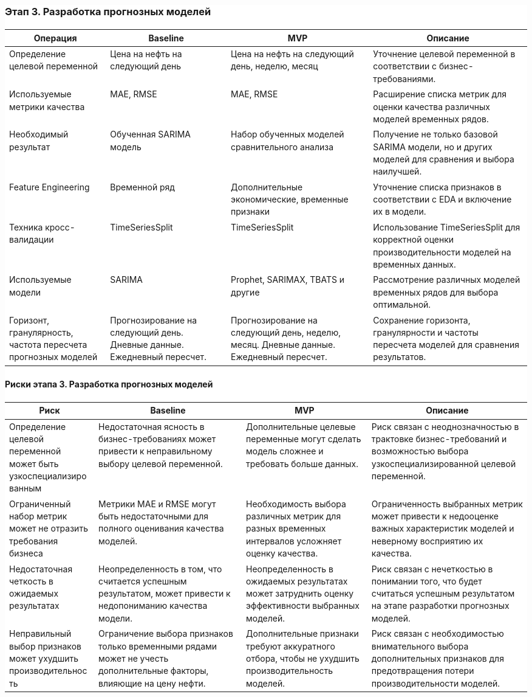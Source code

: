 ### Этап 3. Разработка прогнозных моделей
| Операция                                                       | Baseline                                                                  | MVP                                                                                      | Описание                                                                                            |
|----------------------------------------------------------------|---------------------------------------------------------------------------|------------------------------------------------------------------------------------------|-----------------------------------------------------------------------------------------------------|
| Определение целевой переменной                                 | Цена на нефть на следующий день                                           | Цена на нефть на следующий день, неделю, месяц                                           | Уточнение целевой переменной в соответствии с бизнес-требованиями.                                  |
| Используемые метрики качества                                  | MAE, RMSE                                                                 | MAE, RMSE                                                                                | Расширение списка метрик для оценки качества различных моделей временных рядов.                     |
| Необходимый результат                                          | Обученная SARIMA модель                                                   | Набор обученных моделей сравнительного анализа                                           | Получение не только базовой SARIMA модели, но и других моделей для сравнения и выбора наилучшей.    |
| Feature Engineering                                            | Временной ряд                                                             | Дополнительные экономические, временные признаки                                         | Уточнение списка признаков в соответствии с EDA и включение их в модели.                            |
| Техника кросс-валидации                                        | TimeSeriesSplit                                                           | TimeSeriesSplit                                                                          | Использование TimeSeriesSplit для корректной оценки производительности моделей на временных данных. |
| Используемые модели                                            | SARIMA                                                                    | Prophet, SARIMAX, TBATS и другие                                                         | Рассмотрение различных моделей временных рядов для выбора оптимальной.                              |
| Горизонт, гранулярность, частота пересчета прогнозных моделей  | Прогнозирование на следующий день. Дневные данные. Ежедневный пересчет.   | Прогнозирование на следующий день, неделю, месяц. Дневные данные. Ежедневный пересчет.   | Сохранение горизонта, гранулярности и частоты пересчета моделей для сравнения результатов.          |
                                                                                                  


#### Риски этапа 3. Разработка прогнозных моделей

| Риск                                                               | Baseline                                                                                                              | MVP                                                                                                                  | Описание                                                                                                                         |
|--------------------------------------------------------------------|-----------------------------------------------------------------------------------------------------------------------|----------------------------------------------------------------------------------------------------------------------|----------------------------------------------------------------------------------------------------------------------------------|
| Определение целевой переменной может быть узкоспециализированным   | Недостаточная ясность в бизнес-требованиях может привести к неправильному выбору целевой переменной.                  | Дополнительные целевые переменные могут сделать модель сложнее и требовать больше данных.                            | Риск связан с неоднозначностью в трактовке бизнес-требований и возможностью выбора узкоспециализированной целевой переменной.    |
| Ограниченный набор метрик может не отразить требования бизнеса     | Метрики MAE и RMSE могут быть недостаточными для полного оценивания качества моделей.                                 | Необходимость выбора различных метрик для разных временных интервалов усложняет оценку качества.                     | Ограниченность выбранных метрик может привести к недооценке важных характеристик моделей и неверному восприятию их качества.     |
| Недостаточная четкость в ожидаемых результатах                     | Неопределенность в том, что считается успешным результатом, может привести к недопониманию качества модели.           | Неопределенность в ожидаемых результатах может затруднить оценку эффективности выбранных моделей.                    | Риск связан с нечеткостью в понимании того, что будет считаться успешным результатом на этапе разработки прогнозных моделей.     |
| Неправильный выбор признаков может ухудшить производительность     | Ограничение выбора признаков только временными рядами может не учесть дополнительные факторы, влияющие на цену нефти. | Дополнительные признаки требуют аккуратного отбора, чтобы не ухудшить производительность моделей.                    | Риск связан с необходимостью внимательного выбора дополнительных признаков для предотвращения потери производительности моделей. |